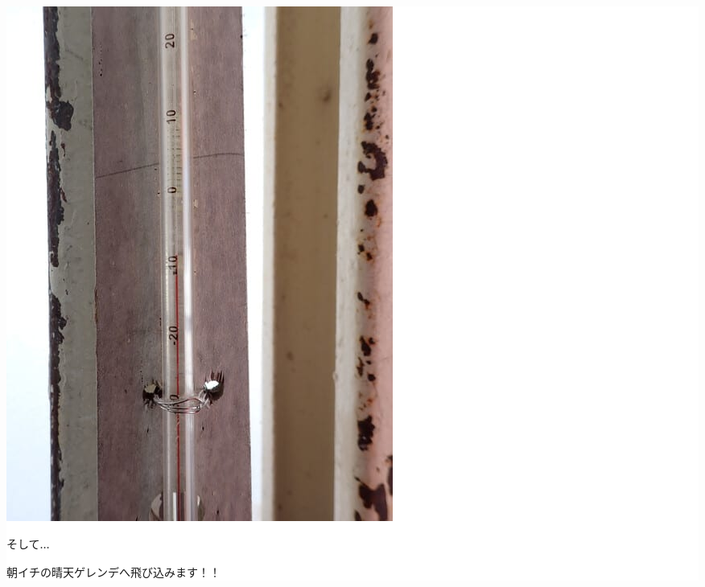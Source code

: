 ![1244368a91bc51e50e40411dccddcede.jpg](images/1244368a91bc51e50e40411dccddcede.jpg)







そして…


朝イチの晴天ゲレンデへ飛び込みます！！



